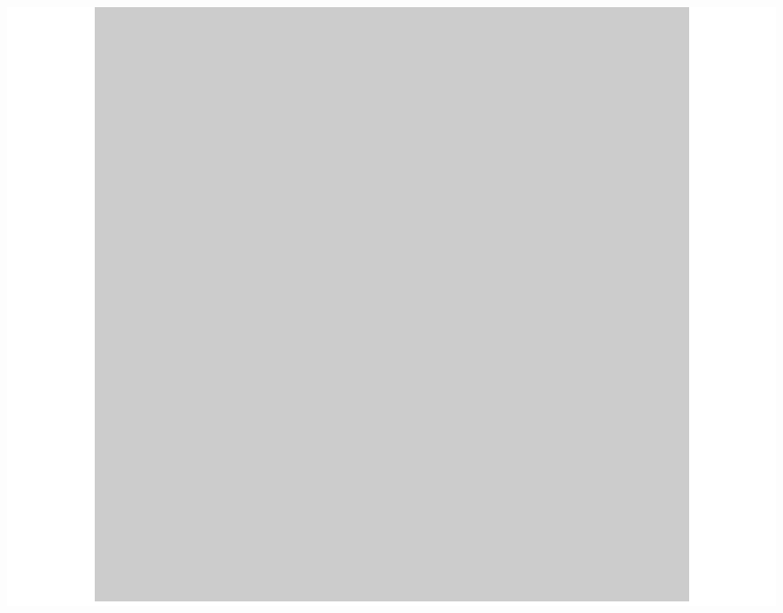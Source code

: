<a href="https://www.flickr.com/photos/118782975@N05/15309497052" title="DSC02386 by Elevenroute, on Flickr"><img src="/images/bg.png" data-src="https://farm4.staticflickr.com/3925/15309497052_a9d53bc15e_b.jpg" width="1000" height="665" alt="DSC02386"></a>